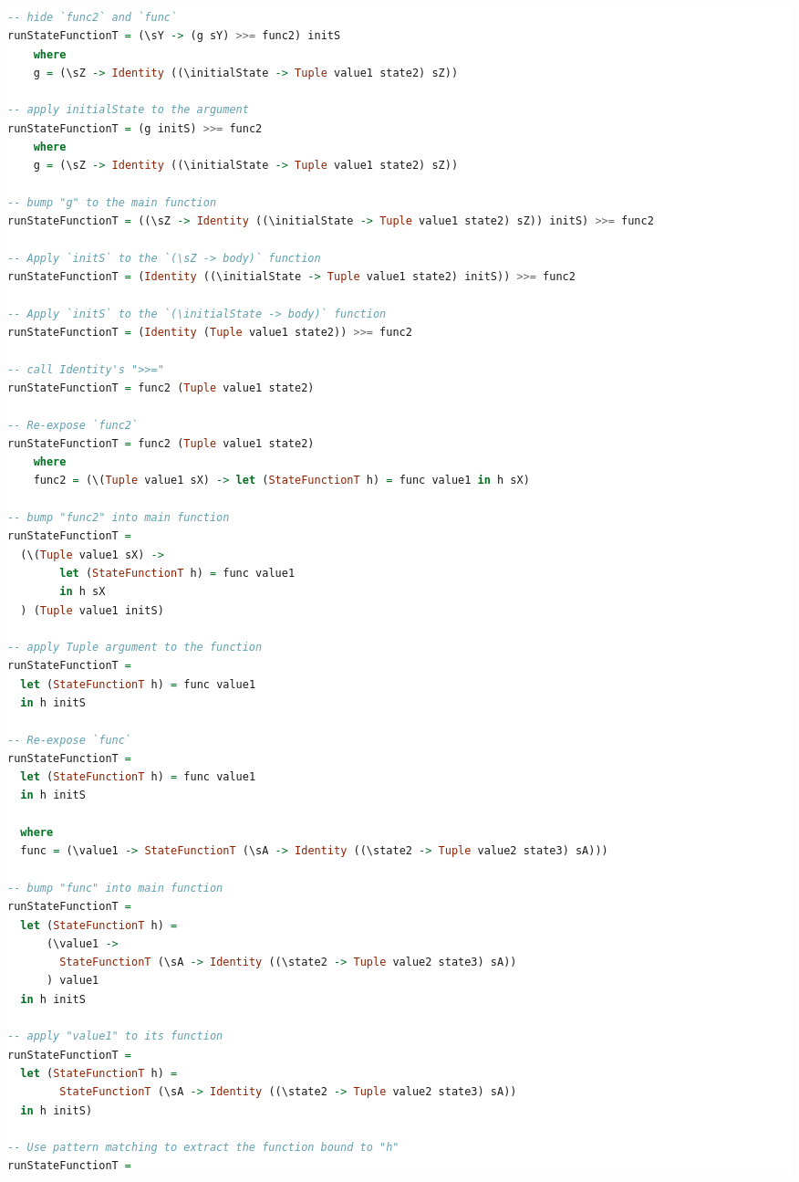 ```purescript
-- hide `func2` and `func`
runStateFunctionT = (\sY -> (g sY) >>= func2) initS
    where
    g = (\sZ -> Identity ((\initialState -> Tuple value1 state2) sZ))

-- apply initialState to the argument
runStateFunctionT = (g initS) >>= func2
    where
    g = (\sZ -> Identity ((\initialState -> Tuple value1 state2) sZ))

-- bump "g" to the main function
runStateFunctionT = ((\sZ -> Identity ((\initialState -> Tuple value1 state2) sZ)) initS) >>= func2

-- Apply `initS` to the `(\sZ -> body)` function
runStateFunctionT = (Identity ((\initialState -> Tuple value1 state2) initS)) >>= func2

-- Apply `initS` to the `(\initialState -> body)` function
runStateFunctionT = (Identity (Tuple value1 state2)) >>= func2

-- call Identity's ">>="
runStateFunctionT = func2 (Tuple value1 state2)

-- Re-expose `func2`
runStateFunctionT = func2 (Tuple value1 state2)
    where
    func2 = (\(Tuple value1 sX) -> let (StateFunctionT h) = func value1 in h sX)

-- bump "func2" into main function
runStateFunctionT =
  (\(Tuple value1 sX) ->
        let (StateFunctionT h) = func value1
        in h sX
  ) (Tuple value1 initS)

-- apply Tuple argument to the function
runStateFunctionT =
  let (StateFunctionT h) = func value1
  in h initS

-- Re-expose `func`
runStateFunctionT =
  let (StateFunctionT h) = func value1
  in h initS

  where
  func = (\value1 -> StateFunctionT (\sA -> Identity ((\state2 -> Tuple value2 state3) sA)))

-- bump "func" into main function
runStateFunctionT =
  let (StateFunctionT h) =
      (\value1 ->
        StateFunctionT (\sA -> Identity ((\state2 -> Tuple value2 state3) sA))
      ) value1
  in h initS

-- apply "value1" to its function
runStateFunctionT =
  let (StateFunctionT h) =
        StateFunctionT (\sA -> Identity ((\state2 -> Tuple value2 state3) sA))
  in h initS)

-- Use pattern matching to extract the function bound to "h"
runStateFunctionT =
```